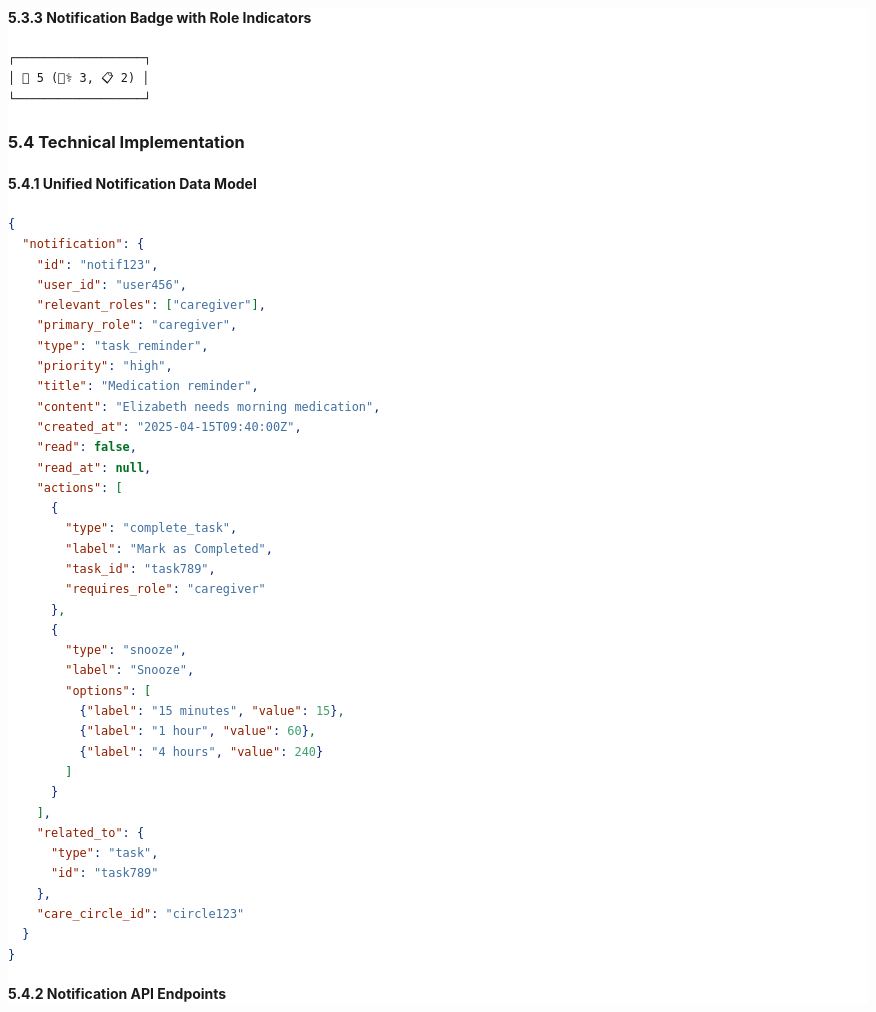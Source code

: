 #### 5.3.3 Notification Badge with Role Indicators

```
┌──────────────────┐
│ 🔔 5 (🧑‍⚕️ 3, 📋 2) │
└──────────────────┘
```

### 5.4 Technical Implementation

#### 5.4.1 Unified Notification Data Model

```json
{
  "notification": {
    "id": "notif123",
    "user_id": "user456",
    "relevant_roles": ["caregiver"],
    "primary_role": "caregiver",
    "type": "task_reminder",
    "priority": "high",
    "title": "Medication reminder",
    "content": "Elizabeth needs morning medication",
    "created_at": "2025-04-15T09:40:00Z",
    "read": false,
    "read_at": null,
    "actions": [
      {
        "type": "complete_task",
        "label": "Mark as Completed",
        "task_id": "task789",
        "requires_role": "caregiver"
      },
      {
        "type": "snooze",
        "label": "Snooze",
        "options": [
          {"label": "15 minutes", "value": 15},
          {"label": "1 hour", "value": 60},
          {"label": "4 hours", "value": 240}
        ]
      }
    ],
    "related_to": {
      "type": "task",
      "id": "task789"
    },
    "care_circle_id": "circle123"
  }
}
```

#### 5.4.2 Notification API Endpoints
